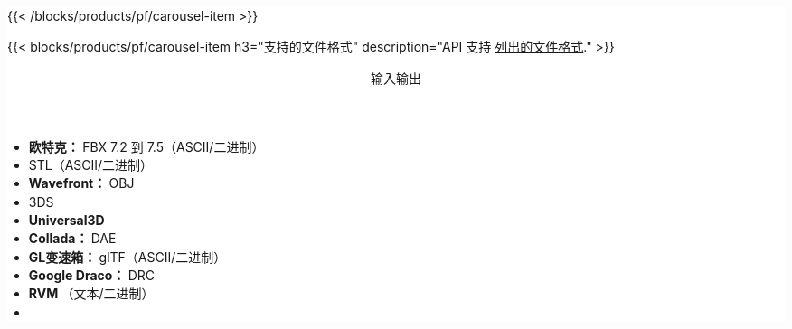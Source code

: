 </div>

{{< /blocks/products/pf/carousel-item >}}

{{< blocks/products/pf/carousel-item h3="支持的文件格式" description="API 支持 [列出的文件格式](https://docs.aspose.com/3d/java/supported-file-formats/)." >}}
<div class="diagram1 d2 d1-java">
 <div class="d1-row">
  <div class="d1-col d1-left">
   <header>
    <i class="fa fa-arrows-v">
    </i>
    输入输出
   </header>
   <ul>
    <li>
     <b>
      欧特克：
     </b>
     FBX 7.2 到 7.5（ASCII/二进制）
    </li>
    <li>
     STL（ASCII/二进制）
    </li>
    <li>
     <b>
      Wavefront：
     </b>
     OBJ
    </li>
    <li>
     3DS
    </li>
    <li>
     <b>
      Universal3D
     </b>
    </li>
    <li>
     <b>
      Collada：
     </b>
     DAE
    </li>
    <li>
     <b>
      GL变速箱：
     </b>
     glTF（ASCII/二进制）
    </li>
    <li>
     <b>
      Google Draco：
     </b>
     DRC
    </li>
    <li>
     <b>
      RVM
     </b>
     （文本/二进制）
    </li>
    <li>
     <b>